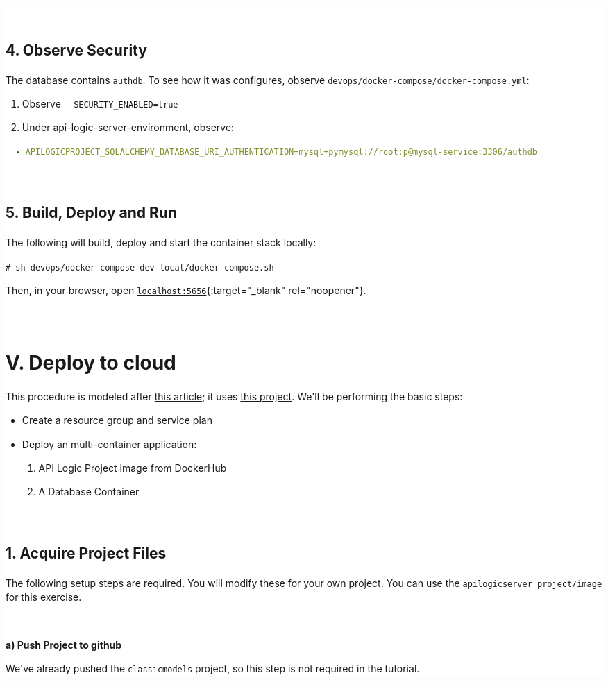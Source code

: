 &nbsp;

## 4. Observe Security

The database contains `authdb`.  To see how it was configures, observe `devops/docker-compose/docker-compose.yml`:

1. Observe `- SECURITY_ENABLED=true`

2. Under api-logic-server-environment, observe:

```yaml
  - APILOGICPROJECT_SQLALCHEMY_DATABASE_URI_AUTHENTICATION=mysql+pymysql://root:p@mysql-service:3306/authdb
```

&nbsp;

## 5. Build, Deploy and Run

The following will build, deploy and start the container stack locally:

```
# sh devops/docker-compose-dev-local/docker-compose.sh
```

Then, in your browser, open [`localhost:5656`](http://localhost:5656){:target="_blank" rel="noopener"}.

&nbsp;

# V. Deploy to cloud

This procedure is modeled after [this article](https://learn.microsoft.com/en-us/azure/app-service/tutorial-multi-container-app); it uses [this project](https://github.com/Azure-Samples/multicontainerwordpress).  We'll be performing the basic steps:

* Create a resource group and service plan

* Deploy an multi-container application:

  1. API Logic Project image from DockerHub

  2. A Database Container

&nbsp;

## 1. Acquire Project Files

The following setup steps are required.  You will modify these for your own project.  You can use the `apilogicserver project/image` for this exercise.

&nbsp;

**a) Push Project to github**

We've already pushed the `classicmodels` project, so this step is not required in the tutorial.
